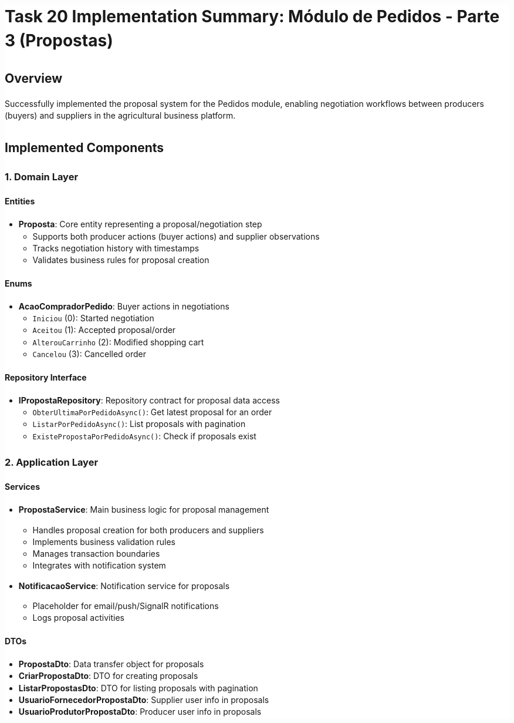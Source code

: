 # Task 20 Implementation Summary: Módulo de Pedidos - Parte 3 (Propostas)

## Overview
Successfully implemented the proposal system for the Pedidos module, enabling negotiation workflows between producers (buyers) and suppliers in the agricultural business platform.

## Implemented Components

### 1. Domain Layer

#### Entities
- **Proposta**: Core entity representing a proposal/negotiation step
  - Supports both producer actions (buyer actions) and supplier observations
  - Tracks negotiation history with timestamps
  - Validates business rules for proposal creation

#### Enums
- **AcaoCompradorPedido**: Buyer actions in negotiations
  - `Iniciou` (0): Started negotiation
  - `Aceitou` (1): Accepted proposal/order
  - `AlterouCarrinho` (2): Modified shopping cart
  - `Cancelou` (3): Cancelled order

#### Repository Interface
- **IPropostaRepository**: Repository contract for proposal data access
  - `ObterUltimaPorPedidoAsync()`: Get latest proposal for an order
  - `ListarPorPedidoAsync()`: List proposals with pagination
  - `ExistePropostaPorPedidoAsync()`: Check if proposals exist

### 2. Application Layer

#### Services
- **PropostaService**: Main business logic for proposal management
  - Handles proposal creation for both producers and suppliers
  - Implements business validation rules
  - Manages transaction boundaries
  - Integrates with notification system

- **NotificacaoService**: Notification service for proposals
  - Placeholder for email/push/SignalR notifications
  - Logs proposal activities

#### DTOs
- **PropostaDto**: Data transfer object for proposals
- **CriarPropostaDto**: DTO for creating proposals
- **ListarPropostasDto**: DTO for listing proposals with pagination
- **UsuarioFornecedorPropostaDto**: Supplier user info in proposals
- **UsuarioProdutorPropostaDto**: Producer user info in proposals
